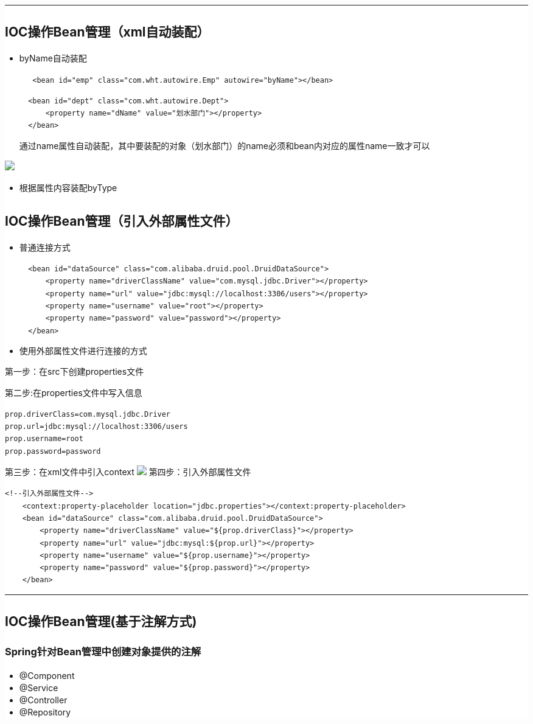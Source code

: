 ----
## IOC操作Bean管理（xml自动装配）
- byName自动装配

         <bean id="emp" class="com.wht.autowire.Emp" autowire="byName"></bean>
     ```
       <bean id="dept" class="com.wht.autowire.Dept">
           <property name="dName" value="划水部门"></property>
       </bean>
     ```

     通过name属性自动装配，其中要装配的对象（划水部门）的name必须和bean内对应的属性name一致才可以

![](img/../../../themes/volantis/source/img/Spring-test4.png)

- 根据属性内容装配byType

## IOC操作Bean管理（引入外部属性文件）
- 普通连接方式

        <bean id="dataSource" class="com.alibaba.druid.pool.DruidDataSource">
            <property name="driverClassName" value="com.mysql.jdbc.Driver"></property>
            <property name="url" value="jdbc:mysql://localhost:3306/users"></property>
            <property name="username" value="root"></property>
            <property name="password" value="password"></property>
        </bean>
- 使用外部属性文件进行连接的方式

第一步：在src下创建properties文件

第二步:在properties文件中写入信息

    prop.driverClass=com.mysql.jdbc.Driver
    prop.url=jdbc:mysql://localhost:3306/users
    prop.username=root
    prop.password=password
第三步：在xml文件中引入context
![](img/../../../themes/volantis/source/img/Spring-test5.png)
第四步：引入外部属性文件

    <!--引入外部属性文件-->
        <context:property-placeholder location="jdbc.properties"></context:property-placeholder>
        <bean id="dataSource" class="com.alibaba.druid.pool.DruidDataSource">
            <property name="driverClassName" value="${prop.driverClass}"></property>
            <property name="url" value="jdbc:mysql:${prop.url}"></property>
            <property name="username" value="${prop.username}"></property>
            <property name="password" value="${prop.password}"></property>
        </bean>

----
## IOC操作Bean管理(基于注解方式)
### Spring针对Bean管理中创建对象提供的注解
- @Component
- @Service
- @Controller
- @Repository
